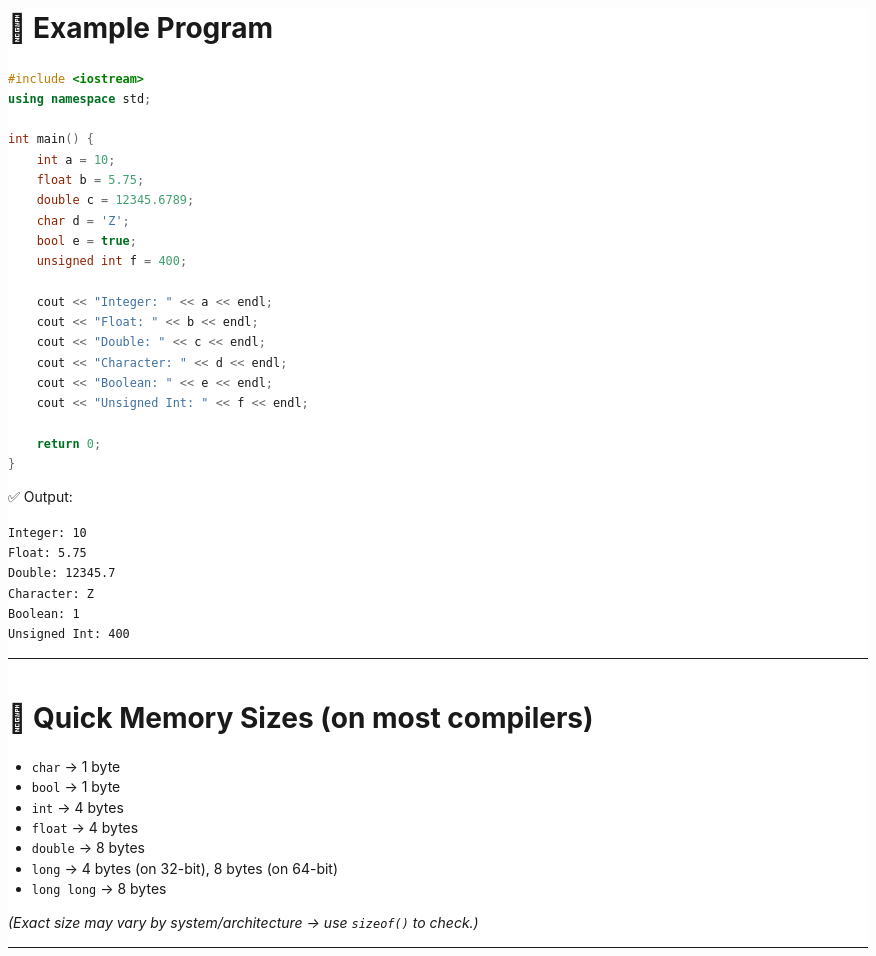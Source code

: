 
# 🔹 Example Program

```cpp
#include <iostream>
using namespace std;

int main() {
    int a = 10;
    float b = 5.75;
    double c = 12345.6789;
    char d = 'Z';
    bool e = true;
    unsigned int f = 400;

    cout << "Integer: " << a << endl;
    cout << "Float: " << b << endl;
    cout << "Double: " << c << endl;
    cout << "Character: " << d << endl;
    cout << "Boolean: " << e << endl;
    cout << "Unsigned Int: " << f << endl;

    return 0;
}
```

✅ Output:

```
Integer: 10
Float: 5.75
Double: 12345.7
Character: Z
Boolean: 1
Unsigned Int: 400
```

---

# 📝 Quick Memory Sizes (on most compilers)

* `char` → 1 byte
* `bool` → 1 byte
* `int` → 4 bytes
* `float` → 4 bytes
* `double` → 8 bytes
* `long` → 4 bytes (on 32-bit), 8 bytes (on 64-bit)
* `long long` → 8 bytes

*(Exact size may vary by system/architecture → use `sizeof()` to check.)*

---
